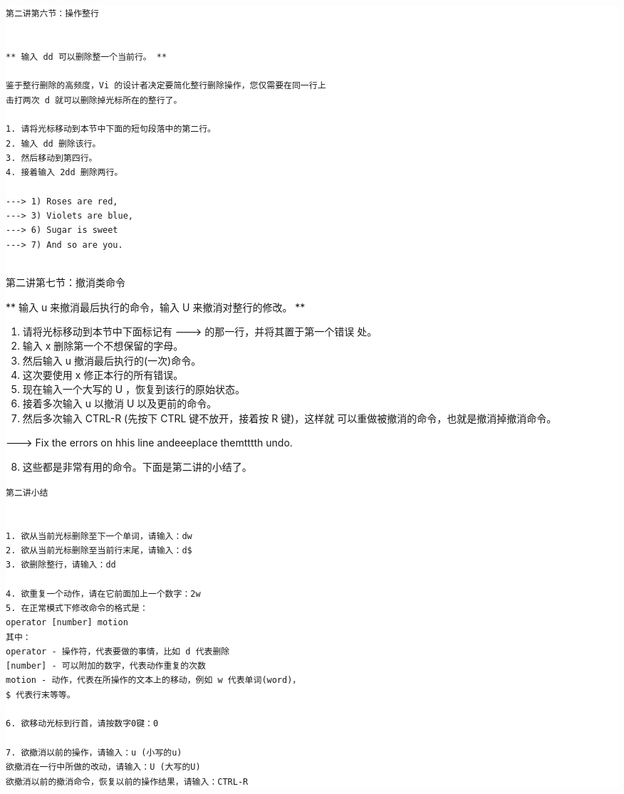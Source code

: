  

 

~~~~~~~~~~~~~~~~~~~~~~~~~~~~~~~~~~~~~~~~~~~~~~~~~~~~~~~~~~~~~~~~~~~~~~~~~~~~~~
第二讲第六节：操作整行


** 输入 dd 可以删除整一个当前行。 **

鉴于整行删除的高频度，Vi 的设计者决定要简化整行删除操作，您仅需要在同一行上
击打两次 d 就可以删除掉光标所在的整行了。

1. 请将光标移动到本节中下面的短句段落中的第二行。
2. 输入 dd 删除该行。
3. 然后移动到第四行。
4. 接着输入 2dd 删除两行。

---> 1) Roses are red,
---> 3) Violets are blue,
---> 6) Sugar is sweet
---> 7) And so are you.


~~~~~~~~~~~~~~~~~~~~~~~~~~~~~~~~~~~~~~~~~~~~~~~~~~~~~~~~~~~~~~~~~~~~~~~~~~~~~~
第二讲第七节：撤消类命令


** 输入 u 来撤消最后执行的命令，输入 U 来撤消对整行的修改。 **

1. 请将光标移动到本节中下面标记有 ---> 的那一行，并将其置于第一个错误
处。
2. 输入 x 删除第一个不想保留的字母。
3. 然后输入 u 撤消最后执行的(一次)命令。
4. 这次要使用 x 修正本行的所有错误。
5. 现在输入一个大写的 U ，恢复到该行的原始状态。
6. 接着多次输入 u 以撤消 U 以及更前的命令。
7. 然后多次输入 CTRL-R (先按下 CTRL 键不放开，接着按 R 键)，这样就
可以重做被撤消的命令，也就是撤消掉撤消命令。

---> Fix the errors on hhis line andeeeplace themtttth undo.

8. 这些都是非常有用的命令。下面是第二讲的小结了。

 

~~~~~~~~~~~~~~~~~~~~~~~~~~~~~~~~~~~~~~~~~~~~~~~~~~~~~~~~~~~~~~~~~~~~~~~~~~~~~~
第二讲小结


1. 欲从当前光标删除至下一个单词，请输入：dw
2. 欲从当前光标删除至当前行末尾，请输入：d$
3. 欲删除整行，请输入：dd

4. 欲重复一个动作，请在它前面加上一个数字：2w
5. 在正常模式下修改命令的格式是：
operator [number] motion
其中：
operator - 操作符，代表要做的事情，比如 d 代表删除
[number] - 可以附加的数字，代表动作重复的次数
motion - 动作，代表在所操作的文本上的移动，例如 w 代表单词(word)，
$ 代表行末等等。

6. 欲移动光标到行首，请按数字0键：0

7. 欲撤消以前的操作，请输入：u (小写的u)
欲撤消在一行中所做的改动，请输入：U (大写的U)
欲撤消以前的撤消命令，恢复以前的操作结果，请输入：CTRL-R

~~~~~~~~~~~~~~~~~~~~~~~~~~~~~~~~~~~~~~~~~~~~~~~~~~~~~~~~~~~~~~~~~~~~~~~~~~~~~~